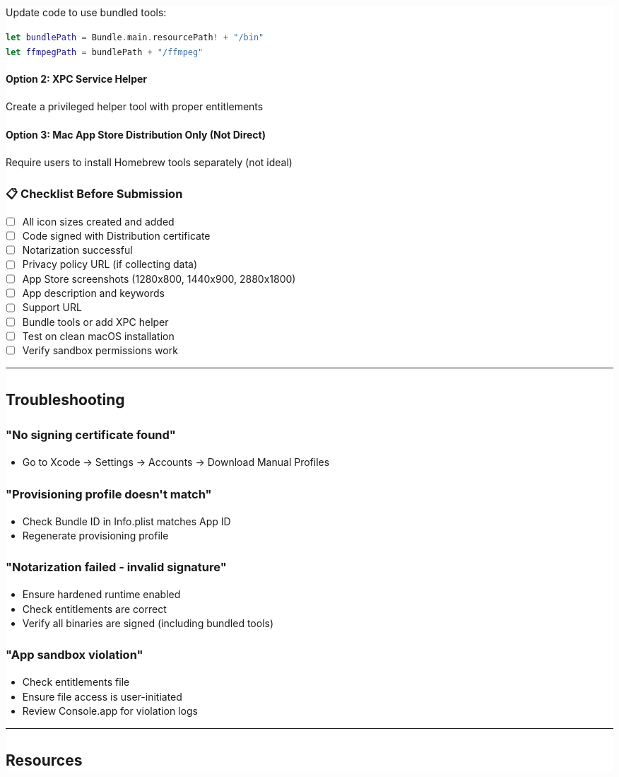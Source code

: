 Update code to use bundled tools:
```swift
let bundlePath = Bundle.main.resourcePath! + "/bin"
let ffmpegPath = bundlePath + "/ffmpeg"
```

#### Option 2: XPC Service Helper
Create a privileged helper tool with proper entitlements

#### Option 3: Mac App Store Distribution Only (Not Direct)
Require users to install Homebrew tools separately (not ideal)

### 📋 Checklist Before Submission

- [ ] All icon sizes created and added
- [ ] Code signed with Distribution certificate
- [ ] Notarization successful
- [ ] Privacy policy URL (if collecting data)
- [ ] App Store screenshots (1280x800, 1440x900, 2880x1800)
- [ ] App description and keywords
- [ ] Support URL
- [ ] Bundle tools or add XPC helper
- [ ] Test on clean macOS installation
- [ ] Verify sandbox permissions work

---

## Troubleshooting

### "No signing certificate found"
- Go to Xcode → Settings → Accounts → Download Manual Profiles

### "Provisioning profile doesn't match"
- Check Bundle ID in Info.plist matches App ID
- Regenerate provisioning profile

### "Notarization failed - invalid signature"
- Ensure hardened runtime enabled
- Check entitlements are correct
- Verify all binaries are signed (including bundled tools)

### "App sandbox violation"
- Check entitlements file
- Ensure file access is user-initiated
- Review Console.app for violation logs

---

## Resources
